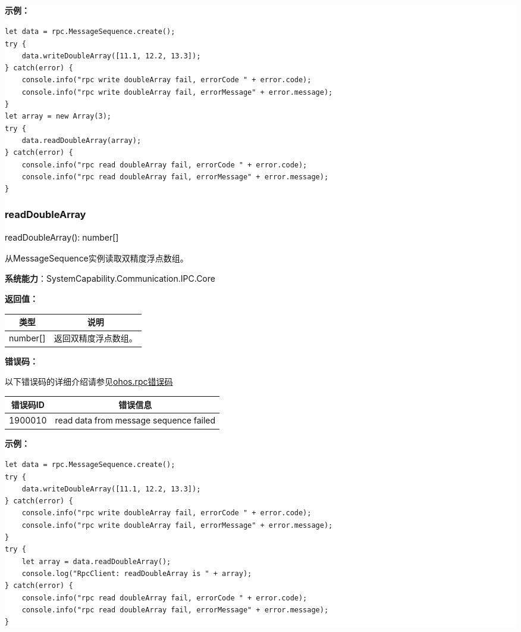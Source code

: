 **示例：**

  ```
  let data = rpc.MessageSequence.create();
  try {
      data.writeDoubleArray([11.1, 12.2, 13.3]);
  } catch(error) {
      console.info("rpc write doubleArray fail, errorCode " + error.code);
      console.info("rpc write doubleArray fail, errorMessage" + error.message);
  }
  let array = new Array(3);
  try {
      data.readDoubleArray(array);
  } catch(error) {
      console.info("rpc read doubleArray fail, errorCode " + error.code);
      console.info("rpc read doubleArray fail, errorMessage" + error.message);
  }
  ```

### readDoubleArray

readDoubleArray(): number[]

从MessageSequence实例读取双精度浮点数组。

**系统能力**：SystemCapability.Communication.IPC.Core

**返回值：**

  | 类型     | 说明                 |
  | -------- | -------------------- |
  | number[] | 返回双精度浮点数组。 |

**错误码：**

以下错误码的详细介绍请参见[ohos.rpc错误码](https://gitee.com/openharmony/docs/blob/master/zh-cn/application-dev/reference/errorcodes/errorcode-rpc.md)

  | 错误码ID | 错误信息 |
  | ------- | -------- |
  | 1900010 | read data from message sequence failed |

**示例：**

  ```
  let data = rpc.MessageSequence.create();
  try {
      data.writeDoubleArray([11.1, 12.2, 13.3]);
  } catch(error) {
      console.info("rpc write doubleArray fail, errorCode " + error.code);
      console.info("rpc write doubleArray fail, errorMessage" + error.message);
  }
  try {
      let array = data.readDoubleArray();
      console.log("RpcClient: readDoubleArray is " + array);
  } catch(error) {
      console.info("rpc read doubleArray fail, errorCode " + error.code);
      console.info("rpc read doubleArray fail, errorMessage" + error.message);
  }
  ```
